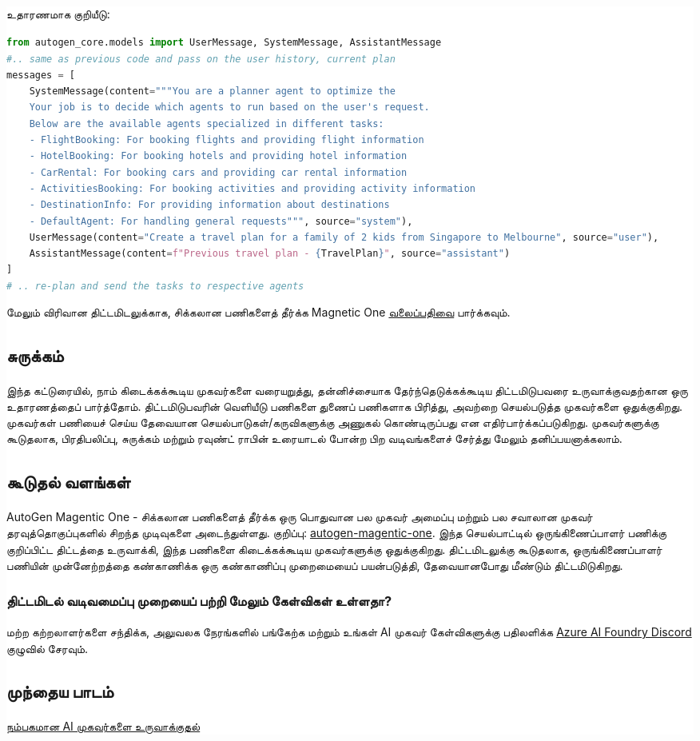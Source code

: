 உதாரணமாக குறியீடு:

```python
from autogen_core.models import UserMessage, SystemMessage, AssistantMessage
#.. same as previous code and pass on the user history, current plan
messages = [
    SystemMessage(content="""You are a planner agent to optimize the
    Your job is to decide which agents to run based on the user's request.
    Below are the available agents specialized in different tasks:
    - FlightBooking: For booking flights and providing flight information
    - HotelBooking: For booking hotels and providing hotel information
    - CarRental: For booking cars and providing car rental information
    - ActivitiesBooking: For booking activities and providing activity information
    - DestinationInfo: For providing information about destinations
    - DefaultAgent: For handling general requests""", source="system"),
    UserMessage(content="Create a travel plan for a family of 2 kids from Singapore to Melbourne", source="user"),
    AssistantMessage(content=f"Previous travel plan - {TravelPlan}", source="assistant")
]
# .. re-plan and send the tasks to respective agents
```

மேலும் விரிவான திட்டமிடலுக்காக, சிக்கலான பணிகளைத் தீர்க்க Magnetic One <a href="https://www.microsoft.com/research/articles/magentic-one-a-generalist-multi-agent-system-for-solving-complex-tasks" target="_blank">வலைப்பதிவை</a> பார்க்கவும்.

## சுருக்கம்

இந்த கட்டுரையில், நாம் கிடைக்கக்கூடிய முகவர்களை வரையறுத்து, தன்னிச்சையாக தேர்ந்தெடுக்கக்கூடிய திட்டமிடுபவரை உருவாக்குவதற்கான ஒரு உதாரணத்தைப் பார்த்தோம். திட்டமிடுபவரின் வெளியீடு பணிகளை துணைப் பணிகளாக பிரித்து, அவற்றை செயல்படுத்த முகவர்களை ஒதுக்குகிறது. முகவர்கள் பணியைச் செய்ய தேவையான செயல்பாடுகள்/கருவிகளுக்கு அணுகல் கொண்டிருப்பது என எதிர்பார்க்கப்படுகிறது. முகவர்களுக்கு கூடுதலாக, பிரதிபலிப்பு, சுருக்கம் மற்றும் ரவுண்ட் ராபின் உரையாடல் போன்ற பிற வடிவங்களைச் சேர்த்து மேலும் தனிப்பயனாக்கலாம்.

## கூடுதல் வளங்கள்

AutoGen Magentic One - சிக்கலான பணிகளைத் தீர்க்க ஒரு பொதுவான பல முகவர் அமைப்பு மற்றும் பல சவாலான முகவர் தரவுத்தொகுப்புகளில் சிறந்த முடிவுகளை அடைந்துள்ளது. குறிப்பு: <a href="https://github.com/microsoft/autogen/tree/main/python/packages/autogen-magentic-one" target="_blank">autogen-magentic-one</a>. இந்த செயல்பாட்டில் ஒருங்கிணைப்பாளர் பணிக்கு குறிப்பிட்ட திட்டத்தை உருவாக்கி, இந்த பணிகளை கிடைக்கக்கூடிய முகவர்களுக்கு ஒதுக்குகிறது. திட்டமிடலுக்கு கூடுதலாக, ஒருங்கிணைப்பாளர் பணியின் முன்னேற்றத்தை கண்காணிக்க ஒரு கண்காணிப்பு முறைமையைப் பயன்படுத்தி, தேவையானபோது மீண்டும் திட்டமிடுகிறது.

### திட்டமிடல் வடிவமைப்பு முறையைப் பற்றி மேலும் கேள்விகள் உள்ளதா?

மற்ற கற்றலாளர்களை சந்திக்க, அலுவலக நேரங்களில் பங்கேற்க மற்றும் உங்கள் AI முகவர் கேள்விகளுக்கு பதிலளிக்க [Azure AI Foundry Discord](https://aka.ms/ai-agents/discord) குழுவில் சேரவும்.

## முந்தைய பாடம்

[நம்பகமான AI முகவர்களை உருவாக்குதல்](../06-building-trustworthy-agents/README.md)
